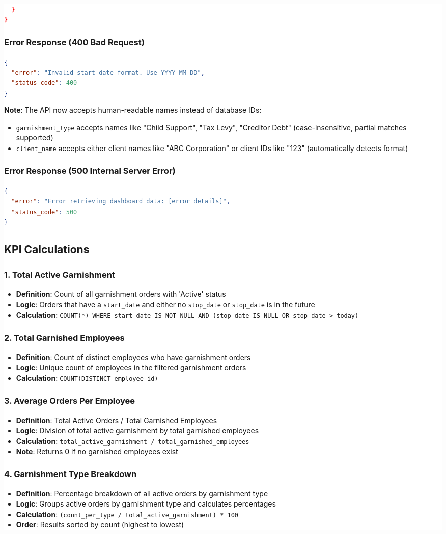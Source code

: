 ```json
  }
}
```

### Error Response (400 Bad Request)

```json
{
  "error": "Invalid start_date format. Use YYYY-MM-DD",
  "status_code": 400
}
```

**Note**: The API now accepts human-readable names instead of database IDs:
- `garnishment_type` accepts names like "Child Support", "Tax Levy", "Creditor Debt" (case-insensitive, partial matches supported)
- `client_name` accepts either client names like "ABC Corporation" or client IDs like "123" (automatically detects format)

### Error Response (500 Internal Server Error)

```json
{
  "error": "Error retrieving dashboard data: [error details]",
  "status_code": 500
}
```

## KPI Calculations

### 1. Total Active Garnishment
- **Definition**: Count of all garnishment orders with 'Active' status
- **Logic**: Orders that have a `start_date` and either no `stop_date` or `stop_date` is in the future
- **Calculation**: `COUNT(*) WHERE start_date IS NOT NULL AND (stop_date IS NULL OR stop_date > today)`

### 2. Total Garnished Employees
- **Definition**: Count of distinct employees who have garnishment orders
- **Logic**: Unique count of employees in the filtered garnishment orders
- **Calculation**: `COUNT(DISTINCT employee_id)`

### 3. Average Orders Per Employee
- **Definition**: Total Active Orders / Total Garnished Employees
- **Logic**: Division of total active garnishment by total garnished employees
- **Calculation**: `total_active_garnishment / total_garnished_employees`
- **Note**: Returns 0 if no garnished employees exist

### 4. Garnishment Type Breakdown
- **Definition**: Percentage breakdown of all active orders by garnishment type
- **Logic**: Groups active orders by garnishment type and calculates percentages
- **Calculation**: `(count_per_type / total_active_garnishment) * 100`
- **Order**: Results sorted by count (highest to lowest)
